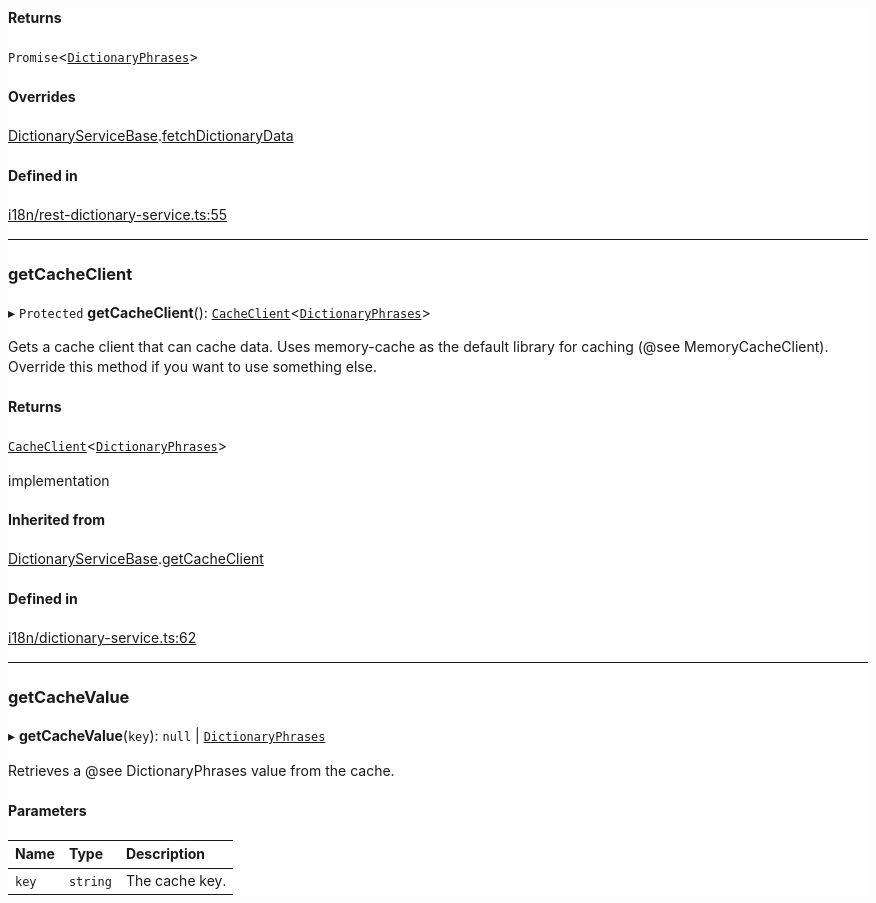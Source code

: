 #### Returns

`Promise`<[`DictionaryPhrases`](../interfaces/i18n_dictionary_service.DictionaryPhrases.md)\>

#### Overrides

[DictionaryServiceBase](i18n_dictionary_service.DictionaryServiceBase.md).[fetchDictionaryData](i18n_dictionary_service.DictionaryServiceBase.md#fetchdictionarydata)

#### Defined in

[i18n/rest-dictionary-service.ts:55](https://github.com/Sitecore/jss/blob/e49fd4cc/packages/sitecore-jss/src/i18n/rest-dictionary-service.ts#L55)

___

### getCacheClient

▸ `Protected` **getCacheClient**(): [`CacheClient`](../interfaces/cache_client.CacheClient.md)<[`DictionaryPhrases`](../interfaces/i18n_dictionary_service.DictionaryPhrases.md)\>

Gets a cache client that can cache data. Uses memory-cache as the default
library for caching (@see MemoryCacheClient). Override this method if you
want to use something else.

#### Returns

[`CacheClient`](../interfaces/cache_client.CacheClient.md)<[`DictionaryPhrases`](../interfaces/i18n_dictionary_service.DictionaryPhrases.md)\>

implementation

#### Inherited from

[DictionaryServiceBase](i18n_dictionary_service.DictionaryServiceBase.md).[getCacheClient](i18n_dictionary_service.DictionaryServiceBase.md#getcacheclient)

#### Defined in

[i18n/dictionary-service.ts:62](https://github.com/Sitecore/jss/blob/e49fd4cc/packages/sitecore-jss/src/i18n/dictionary-service.ts#L62)

___

### getCacheValue

▸ **getCacheValue**(`key`): ``null`` \| [`DictionaryPhrases`](../interfaces/i18n_dictionary_service.DictionaryPhrases.md)

Retrieves a @see DictionaryPhrases value from the cache.

#### Parameters

| Name | Type | Description |
| :------ | :------ | :------ |
| `key` | `string` | The cache key. |
